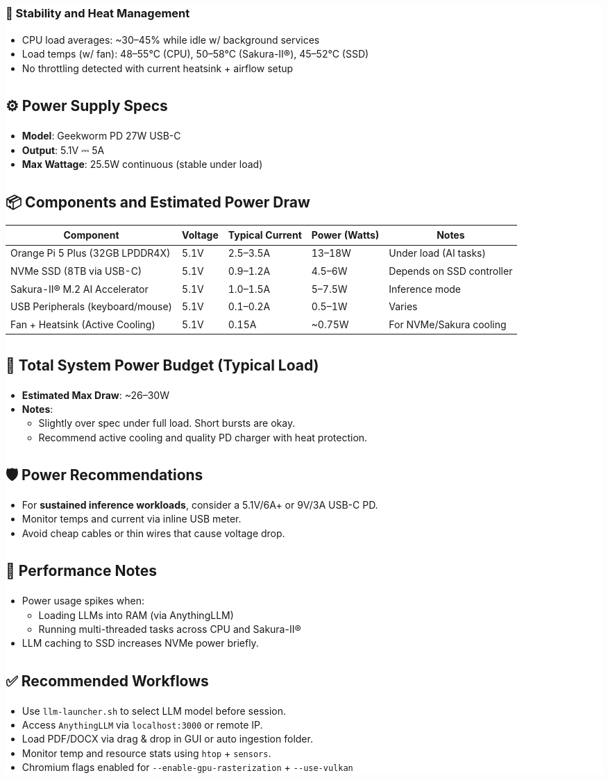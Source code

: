 ### 🧪 Stability and Heat Management

- CPU load averages: ~30–45% while idle w/ background services
- Load temps (w/ fan): 48–55°C (CPU), 50–58°C (Sakura-II®️), 45–52°C (SSD)
- No throttling detected with current heatsink + airflow setup

## ⚙️ Power Supply Specs
- **Model**: Geekworm PD 27W USB-C
- **Output**: 5.1V ⎓ 5A
- **Max Wattage**: 25.5W continuous (stable under load)

## 📦 Components and Estimated Power Draw

| Component                        | Voltage | Typical Current | Power (Watts) | Notes |
|----------------------------------|---------|------------------|----------------|-------|
| Orange Pi 5 Plus (32GB LPDDR4X) | 5.1V    | 2.5–3.5A         | 13–18W         | Under load (AI tasks) |
| NVMe SSD (8TB via USB-C)        | 5.1V    | 0.9–1.2A         | 4.5–6W         | Depends on SSD controller |
| Sakura-II®️ M.2 AI Accelerator    | 5.1V    | 1.0–1.5A         | 5–7.5W         | Inference mode |
| USB Peripherals (keyboard/mouse)| 5.1V    | 0.1–0.2A         | 0.5–1W         | Varies |
| Fan + Heatsink (Active Cooling) | 5.1V    | 0.15A            | ~0.75W         | For NVMe/Sakura cooling |

## 🔋 Total System Power Budget (Typical Load)
- **Estimated Max Draw**: ~26–30W
- **Notes**:
    - Slightly over spec under full load. Short bursts are okay.
    - Recommend active cooling and quality PD charger with heat protection.

## 🛡️ Power Recommendations
- For **sustained inference workloads**, consider a 5.1V/6A+ or 9V/3A USB-C PD.
- Monitor temps and current via inline USB meter.
- Avoid cheap cables or thin wires that cause voltage drop.

## 🧠 Performance Notes
- Power usage spikes when:
    - Loading LLMs into RAM (via AnythingLLM)
    - Running multi-threaded tasks across CPU and Sakura-II®️
- LLM caching to SSD increases NVMe power briefly.

## ✅ Recommended Workflows

- Use `llm-launcher.sh` to select LLM model before session.
- Access `AnythingLLM` via `localhost:3000` or remote IP.
- Load PDF/DOCX via drag & drop in GUI or auto ingestion folder.
- Monitor temp and resource stats using `htop` + `sensors`.
- Chromium flags enabled for `--enable-gpu-rasterization` + `--use-vulkan`
